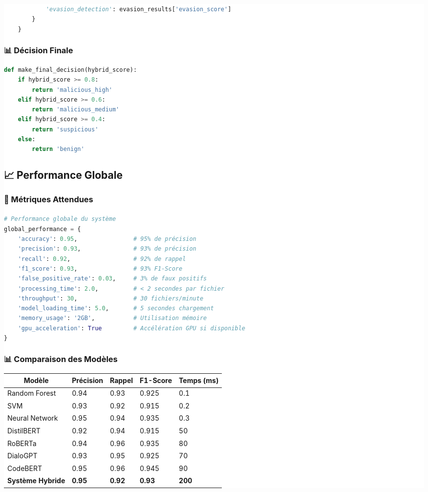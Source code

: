 ```python
            'evasion_detection': evasion_results['evasion_score']
        }
    }
```

### 📊 Décision Finale

```python
def make_final_decision(hybrid_score):
    if hybrid_score >= 0.8:
        return 'malicious_high'
    elif hybrid_score >= 0.6:
        return 'malicious_medium'
    elif hybrid_score >= 0.4:
        return 'suspicious'
    else:
        return 'benign'
```

## 📈 Performance Globale

### 🎯 Métriques Attendues

```python
# Performance globale du système
global_performance = {
    'accuracy': 0.95,                # 95% de précision
    'precision': 0.93,               # 93% de précision
    'recall': 0.92,                  # 92% de rappel
    'f1_score': 0.93,                # 93% F1-Score
    'false_positive_rate': 0.03,     # 3% de faux positifs
    'processing_time': 2.0,          # < 2 secondes par fichier
    'throughput': 30,                # 30 fichiers/minute
    'model_loading_time': 5.0,       # 5 secondes chargement
    'memory_usage': '2GB',           # Utilisation mémoire
    'gpu_acceleration': True         # Accélération GPU si disponible
}
```

### 📊 Comparaison des Modèles

| Modèle | Précision | Rappel | F1-Score | Temps (ms) |
|--------|-----------|--------|----------|------------|
| Random Forest | 0.94 | 0.93 | 0.925 | 0.1 |
| SVM | 0.93 | 0.92 | 0.915 | 0.2 |
| Neural Network | 0.95 | 0.94 | 0.935 | 0.3 |
| DistilBERT | 0.92 | 0.94 | 0.915 | 50 |
| RoBERTa | 0.94 | 0.96 | 0.935 | 80 |
| DialoGPT | 0.93 | 0.95 | 0.925 | 70 |
| CodeBERT | 0.95 | 0.96 | 0.945 | 90 |
| **Système Hybride** | **0.95** | **0.92** | **0.93** | **200** |
